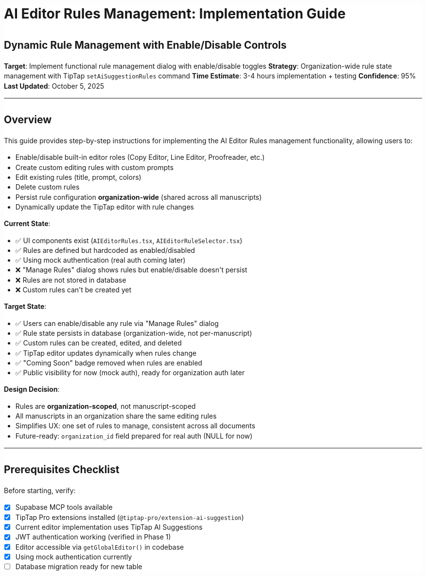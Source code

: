 # AI Editor Rules Management: Implementation Guide
## Dynamic Rule Management with Enable/Disable Controls

**Target**: Implement functional rule management dialog with enable/disable toggles
**Strategy**: Organization-wide rule state management with TipTap `setAiSuggestionRules` command
**Time Estimate**: 3-4 hours implementation + testing
**Confidence**: 95%
**Last Updated**: October 5, 2025

---

## Overview

This guide provides step-by-step instructions for implementing the AI Editor Rules management functionality, allowing users to:
- Enable/disable built-in editor roles (Copy Editor, Line Editor, Proofreader, etc.)
- Create custom editing rules with custom prompts
- Edit existing rules (title, prompt, colors)
- Delete custom rules
- Persist rule configuration **organization-wide** (shared across all manuscripts)
- Dynamically update the TipTap editor with rule changes

**Current State**:
- ✅ UI components exist (`AIEditorRules.tsx`, `AIEditorRuleSelector.tsx`)
- ✅ Rules are defined but hardcoded as enabled/disabled
- ✅ Using mock authentication (real auth coming later)
- ❌ "Manage Rules" dialog shows rules but enable/disable doesn't persist
- ❌ Rules are not stored in database
- ❌ Custom rules can't be created yet

**Target State**:
- ✅ Users can enable/disable any rule via "Manage Rules" dialog
- ✅ Rule state persists in database (organization-wide, not per-manuscript)
- ✅ Custom rules can be created, edited, and deleted
- ✅ TipTap editor updates dynamically when rules change
- ✅ "Coming Soon" badge removed when rules are enabled
- ✅ Public visibility for now (mock auth), ready for organization auth later

**Design Decision**:
- Rules are **organization-scoped**, not manuscript-scoped
- All manuscripts in an organization share the same editing rules
- Simplifies UX: one set of rules to manage, consistent across all documents
- Future-ready: `organization_id` field prepared for real auth (NULL for now)

---

## Prerequisites Checklist

Before starting, verify:

- [x] Supabase MCP tools available
- [x] TipTap Pro extensions installed (`@tiptap-pro/extension-ai-suggestion`)
- [x] Current editor implementation uses TipTap AI Suggestions
- [x] JWT authentication working (verified in Phase 1)
- [x] Editor accessible via `getGlobalEditor()` in codebase
- [x] Using mock authentication currently
- [ ] Database migration ready for new table
